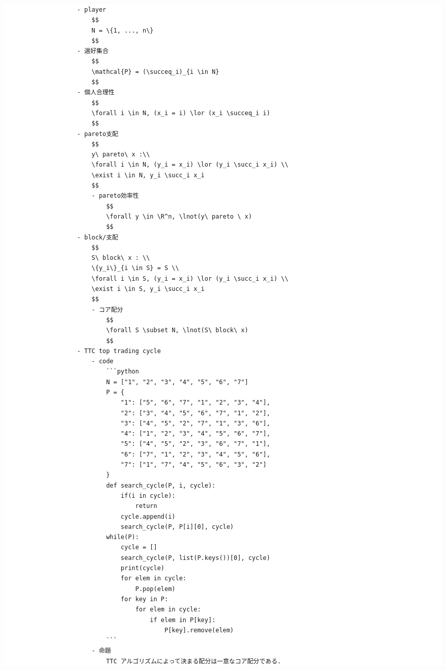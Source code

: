                         - player
                            $$
                            N = \{1, ..., n\}
                            $$
                        - 選好集合
                            $$
                            \mathcal{P} = (\succeq_i)_{i \in N}
                            $$
                        - 個人合理性
                            $$
                            \forall i \in N, (x_i = i) \lor (x_i \succeq_i i)
                            $$
                        - pareto支配
                            $$
                            y\ pareto\ x :\\
                            \forall i \in N, (y_i = x_i) \lor (y_i \succ_i x_i) \\
                            \exist i \in N, y_i \succ_i x_i
                            $$
                            - pareto効率性
                                $$
                                \forall y \in \R^n, \lnot(y\ pareto \ x)
                                $$
                        - block/支配
                            $$
                            S\ block\ x : \\
                            \{y_i\}_{i \in S} = S \\
                            \forall i \in S, (y_i = x_i) \lor (y_i \succ_i x_i) \\
                            \exist i \in S, y_i \succ_i x_i
                            $$
                            - コア配分
                                $$
                                \forall S \subset N, \lnot(S\ block\ x)
                                $$
                        - TTC top trading cycle
                            - code
                                ```python
                                N = ["1", "2", "3", "4", "5", "6", "7"]
                                P = {
                                    "1": ["5", "6", "7", "1", "2", "3", "4"],
                                    "2": ["3", "4", "5", "6", "7", "1", "2"],
                                    "3": ["4", "5", "2", "7", "1", "3", "6"],
                                    "4": ["1", "2", "3", "4", "5", "6", "7"],
                                    "5": ["4", "5", "2", "3", "6", "7", "1"],
                                    "6": ["7", "1", "2", "3", "4", "5", "6"],
                                    "7": ["1", "7", "4", "5", "6", "3", "2"]
                                }
                                def search_cycle(P, i, cycle):
                                    if(i in cycle):
                                        return 
                                    cycle.append(i)
                                    search_cycle(P, P[i][0], cycle)
                                while(P):
                                    cycle = []
                                    search_cycle(P, list(P.keys())[0], cycle)
                                    print(cycle)
                                    for elem in cycle:
                                        P.pop(elem)
                                    for key in P:
                                        for elem in cycle:
                                            if elem in P[key]:
                                                P[key].remove(elem)
                                ```
                            - 命題
                                TTC アルゴリズムによって決まる配分は一意なコア配分である.